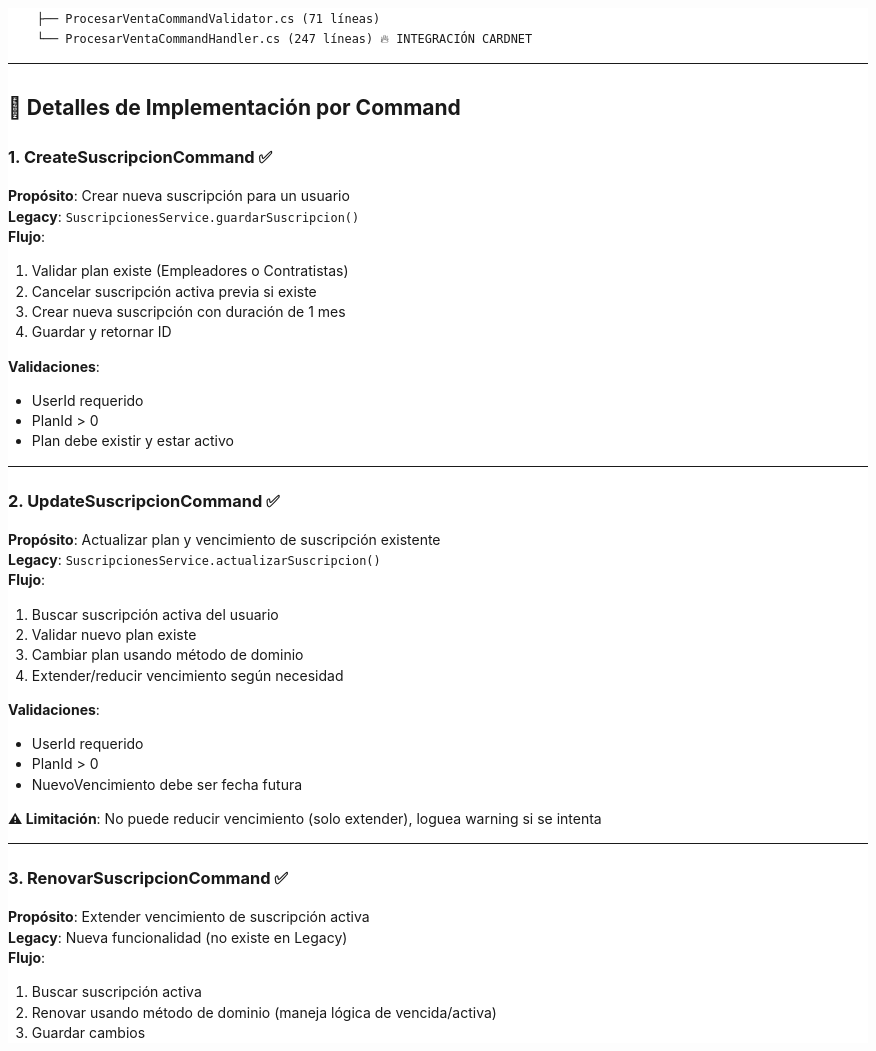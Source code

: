```
    ├── ProcesarVentaCommandValidator.cs (71 líneas)
    └── ProcesarVentaCommandHandler.cs (247 líneas) 🔥 INTEGRACIÓN CARDNET
```

---

## 🎯 Detalles de Implementación por Command

### 1. CreateSuscripcionCommand ✅

**Propósito**: Crear nueva suscripción para un usuario  
**Legacy**: `SuscripcionesService.guardarSuscripcion()`  
**Flujo**:
1. Validar plan existe (Empleadores o Contratistas)
2. Cancelar suscripción activa previa si existe
3. Crear nueva suscripción con duración de 1 mes
4. Guardar y retornar ID

**Validaciones**:
- UserId requerido
- PlanId > 0
- Plan debe existir y estar activo

---

### 2. UpdateSuscripcionCommand ✅

**Propósito**: Actualizar plan y vencimiento de suscripción existente  
**Legacy**: `SuscripcionesService.actualizarSuscripcion()`  
**Flujo**:
1. Buscar suscripción activa del usuario
2. Validar nuevo plan existe
3. Cambiar plan usando método de dominio
4. Extender/reducir vencimiento según necesidad

**Validaciones**:
- UserId requerido
- PlanId > 0
- NuevoVencimiento debe ser fecha futura

**⚠️ Limitación**: No puede reducir vencimiento (solo extender), loguea warning si se intenta

---

### 3. RenovarSuscripcionCommand ✅

**Propósito**: Extender vencimiento de suscripción activa  
**Legacy**: Nueva funcionalidad (no existe en Legacy)  
**Flujo**:
1. Buscar suscripción activa
2. Renovar usando método de dominio (maneja lógica de vencida/activa)
3. Guardar cambios
